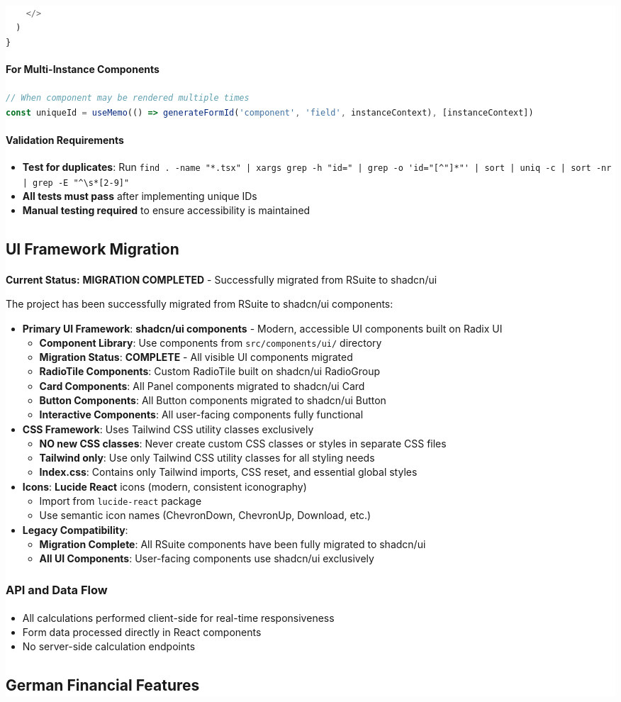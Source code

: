 ```typescript
    </>
  )
}
```

#### For Multi-Instance Components

```typescript
// When component may be rendered multiple times
const uniqueId = useMemo(() => generateFormId('component', 'field', instanceContext), [instanceContext])
```

#### Validation Requirements

- **Test for duplicates**: Run `find . -name "*.tsx" | xargs grep -h "id=" | grep -o 'id="[^"]*"' | sort | uniq -c | sort -nr | grep -E "^\s*[2-9]"`
- **All tests must pass** after implementing unique IDs
- **Manual testing required** to ensure accessibility is maintained

## UI Framework Migration

**Current Status:** **MIGRATION COMPLETED** - Successfully migrated from RSuite to shadcn/ui

The project has been successfully migrated from RSuite to shadcn/ui components:

- **Primary UI Framework**: **shadcn/ui components** - Modern, accessible UI components built on Radix UI
  - **Component Library**: Use components from `src/components/ui/` directory
  - **Migration Status**: **COMPLETE** - All visible UI components migrated
  - **RadioTile Components**: Custom RadioTile built on shadcn/ui RadioGroup
  - **Card Components**: All Panel components migrated to shadcn/ui Card
  - **Button Components**: All Button components migrated to shadcn/ui Button
  - **Interactive Components**: All user-facing components fully functional
- **CSS Framework**: Uses Tailwind CSS utility classes exclusively
  - **NO new CSS classes**: Never create custom CSS classes or styles in separate CSS files
  - **Tailwind only**: Use only Tailwind CSS utility classes for all styling needs
  - **Index.css**: Contains only Tailwind imports, CSS reset, and essential global styles
- **Icons**: **Lucide React** icons (modern, consistent iconography)
  - Import from `lucide-react` package
  - Use semantic icon names (ChevronDown, ChevronUp, Download, etc.)
- **Legacy Compatibility**:
  - **Migration Complete**: All RSuite components have been fully migrated to shadcn/ui
  - **All UI Components**: User-facing components use shadcn/ui exclusively

### API and Data Flow

- All calculations performed client-side for real-time responsiveness
- Form data processed directly in React components
- No server-side calculation endpoints

## German Financial Features
